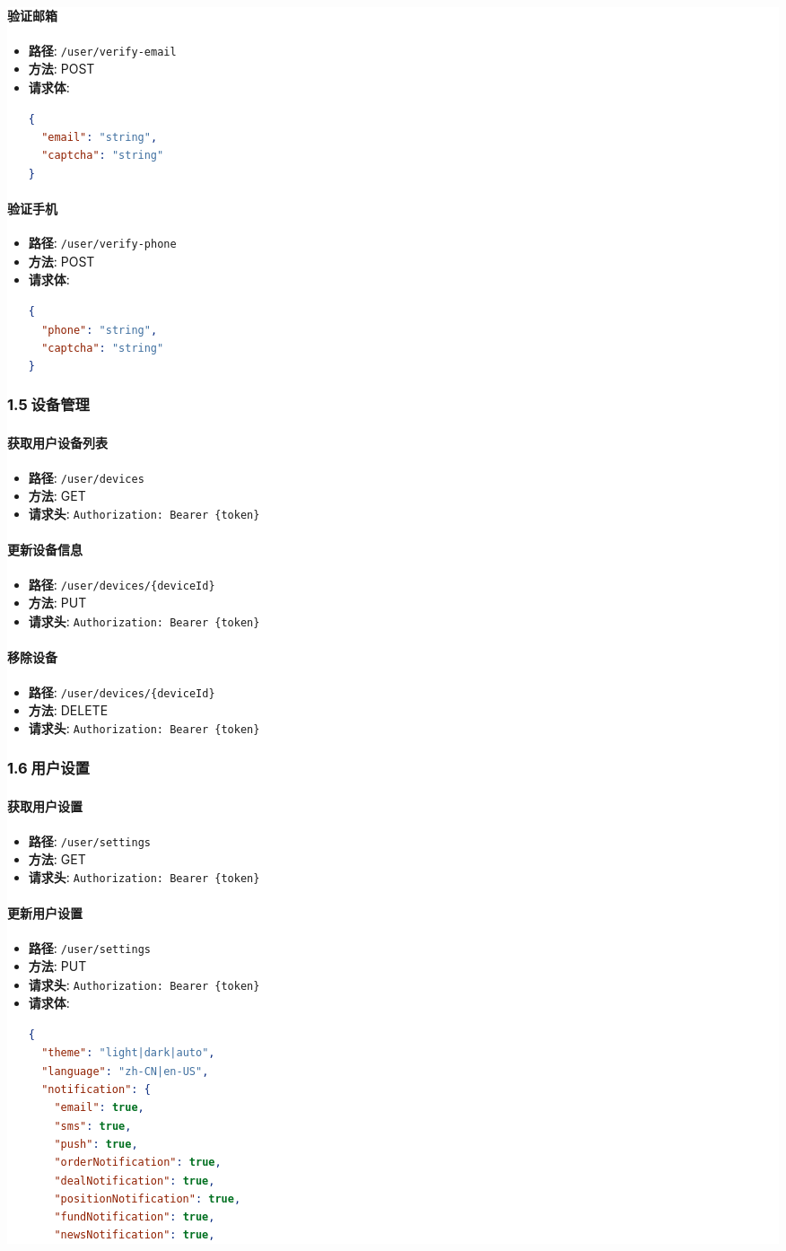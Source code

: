 #### 验证邮箱
- **路径**: `/user/verify-email`
- **方法**: POST
- **请求体**:
  ```json
  {
    "email": "string",
    "captcha": "string"
  }
  ```

#### 验证手机
- **路径**: `/user/verify-phone`
- **方法**: POST
- **请求体**:
  ```json
  {
    "phone": "string",
    "captcha": "string"
  }
  ```

### 1.5 设备管理

#### 获取用户设备列表
- **路径**: `/user/devices`
- **方法**: GET
- **请求头**: `Authorization: Bearer {token}`

#### 更新设备信息
- **路径**: `/user/devices/{deviceId}`
- **方法**: PUT
- **请求头**: `Authorization: Bearer {token}`

#### 移除设备
- **路径**: `/user/devices/{deviceId}`
- **方法**: DELETE
- **请求头**: `Authorization: Bearer {token}`

### 1.6 用户设置

#### 获取用户设置
- **路径**: `/user/settings`
- **方法**: GET
- **请求头**: `Authorization: Bearer {token}`

#### 更新用户设置
- **路径**: `/user/settings`
- **方法**: PUT
- **请求头**: `Authorization: Bearer {token}`
- **请求体**:
  ```json
  {
    "theme": "light|dark|auto",
    "language": "zh-CN|en-US",
    "notification": {
      "email": true,
      "sms": true,
      "push": true,
      "orderNotification": true,
      "dealNotification": true,
      "positionNotification": true,
      "fundNotification": true,
      "newsNotification": true,
  ```
